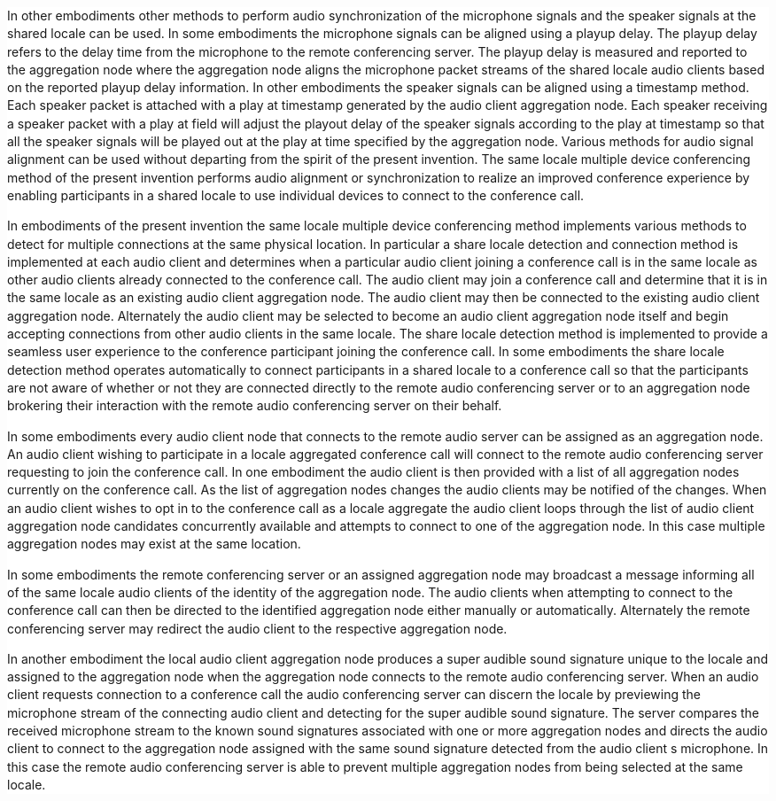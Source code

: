 In other embodiments other methods to perform audio synchronization of the microphone signals and the speaker signals at the shared locale can be used. In some embodiments the microphone signals can be aligned using a playup delay. The playup delay refers to the delay time from the microphone to the remote conferencing server. The playup delay is measured and reported to the aggregation node where the aggregation node aligns the microphone packet streams of the shared locale audio clients based on the reported playup delay information. In other embodiments the speaker signals can be aligned using a timestamp method. Each speaker packet is attached with a play at timestamp generated by the audio client aggregation node. Each speaker receiving a speaker packet with a play at field will adjust the playout delay of the speaker signals according to the play at timestamp so that all the speaker signals will be played out at the play at time specified by the aggregation node. Various methods for audio signal alignment can be used without departing from the spirit of the present invention. The same locale multiple device conferencing method of the present invention performs audio alignment or synchronization to realize an improved conference experience by enabling participants in a shared locale to use individual devices to connect to the conference call.

In embodiments of the present invention the same locale multiple device conferencing method implements various methods to detect for multiple connections at the same physical location. In particular a share locale detection and connection method is implemented at each audio client and determines when a particular audio client joining a conference call is in the same locale as other audio clients already connected to the conference call. The audio client may join a conference call and determine that it is in the same locale as an existing audio client aggregation node. The audio client may then be connected to the existing audio client aggregation node. Alternately the audio client may be selected to become an audio client aggregation node itself and begin accepting connections from other audio clients in the same locale. The share locale detection method is implemented to provide a seamless user experience to the conference participant joining the conference call. In some embodiments the share locale detection method operates automatically to connect participants in a shared locale to a conference call so that the participants are not aware of whether or not they are connected directly to the remote audio conferencing server or to an aggregation node brokering their interaction with the remote audio conferencing server on their behalf.

In some embodiments every audio client node that connects to the remote audio server can be assigned as an aggregation node. An audio client wishing to participate in a locale aggregated conference call will connect to the remote audio conferencing server requesting to join the conference call. In one embodiment the audio client is then provided with a list of all aggregation nodes currently on the conference call. As the list of aggregation nodes changes the audio clients may be notified of the changes. When an audio client wishes to opt in to the conference call as a locale aggregate the audio client loops through the list of audio client aggregation node candidates concurrently available and attempts to connect to one of the aggregation node. In this case multiple aggregation nodes may exist at the same location.

In some embodiments the remote conferencing server or an assigned aggregation node may broadcast a message informing all of the same locale audio clients of the identity of the aggregation node. The audio clients when attempting to connect to the conference call can then be directed to the identified aggregation node either manually or automatically. Alternately the remote conferencing server may redirect the audio client to the respective aggregation node.

In another embodiment the local audio client aggregation node produces a super audible sound signature unique to the locale and assigned to the aggregation node when the aggregation node connects to the remote audio conferencing server. When an audio client requests connection to a conference call the audio conferencing server can discern the locale by previewing the microphone stream of the connecting audio client and detecting for the super audible sound signature. The server compares the received microphone stream to the known sound signatures associated with one or more aggregation nodes and directs the audio client to connect to the aggregation node assigned with the same sound signature detected from the audio client s microphone. In this case the remote audio conferencing server is able to prevent multiple aggregation nodes from being selected at the same locale.
